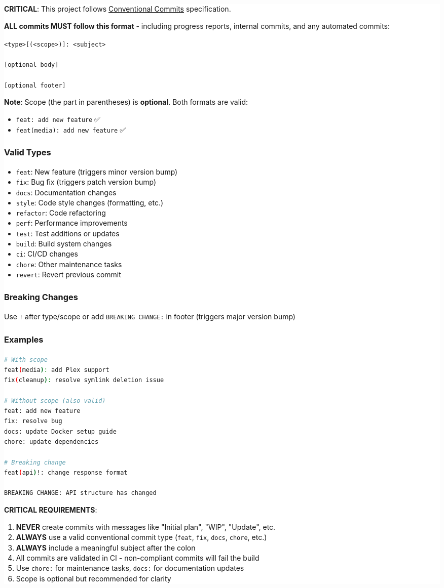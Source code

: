 **CRITICAL**: This project follows [Conventional Commits](https://www.conventionalcommits.org/) specification. 

**ALL commits MUST follow this format** - including progress reports, internal commits, and any automated commits:

```
<type>[(<scope>)]: <subject>

[optional body]

[optional footer]
```

**Note**: Scope (the part in parentheses) is **optional**. Both formats are valid:
- `feat: add new feature` ✅
- `feat(media): add new feature` ✅

### Valid Types
- `feat`: New feature (triggers minor version bump)
- `fix`: Bug fix (triggers patch version bump)
- `docs`: Documentation changes
- `style`: Code style changes (formatting, etc.)
- `refactor`: Code refactoring
- `perf`: Performance improvements
- `test`: Test additions or updates
- `build`: Build system changes
- `ci`: CI/CD changes
- `chore`: Other maintenance tasks
- `revert`: Revert previous commit

### Breaking Changes
Use `!` after type/scope or add `BREAKING CHANGE:` in footer (triggers major version bump)

### Examples
```bash
# With scope
feat(media): add Plex support
fix(cleanup): resolve symlink deletion issue

# Without scope (also valid)
feat: add new feature
fix: resolve bug
docs: update Docker setup guide
chore: update dependencies

# Breaking change
feat(api)!: change response format

BREAKING CHANGE: API structure has changed
```

**CRITICAL REQUIREMENTS**:
1. **NEVER** create commits with messages like "Initial plan", "WIP", "Update", etc.
2. **ALWAYS** use a valid conventional commit type (`feat`, `fix`, `docs`, `chore`, etc.)
3. **ALWAYS** include a meaningful subject after the colon
4. All commits are validated in CI - non-compliant commits will fail the build
5. Use `chore:` for maintenance tasks, `docs:` for documentation updates
6. Scope is optional but recommended for clarity
